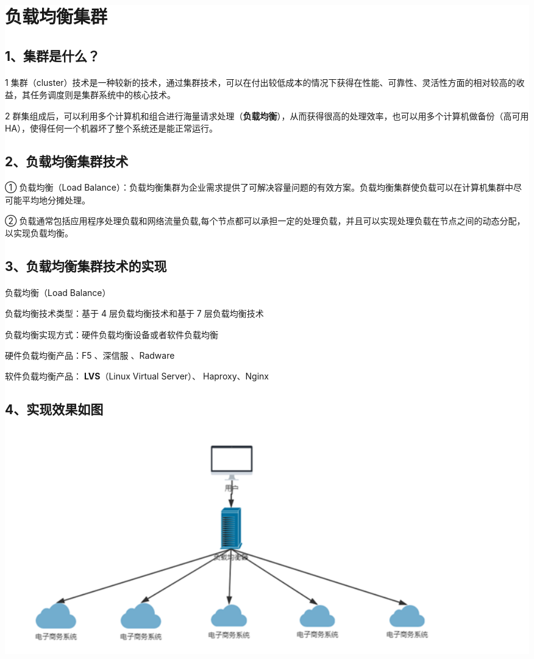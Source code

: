 # 负载均衡集群



## 1、集群是什么？



1 集群（cluster）技术是一种较新的技术，通过集群技术，可以在付出较低成本的情况下获得在性能、可靠性、灵活性方面的相对较高的收益，其任务调度则是集群系统中的核心技术。



2 群集组成后，可以利用多个计算机和组合进行海量请求处理（**负载均衡**），从而获得很高的处理效率，也可以用多个计算机做备份（高可用HA），使得任何一个机器坏了整个系统还是能正常运行。



## 2、负载均衡集群技术



① 负载均衡（Load Balance）：负载均衡集群为企业需求提供了可解决容量问题的有效方案。负载均衡集群使负载可以在计算机集群中尽可能平均地分摊处理。



② 负载通常包括应用程序处理负载和网络流量负载,每个节点都可以承担一定的处理负载，并且可以实现处理负载在节点之间的动态分配，以实现负载均衡。



## 3、负载均衡集群技术的实现

负载均衡（Load Balance）



负载均衡技术类型：基于 4 层负载均衡技术和基于 7 层负载均衡技术



负载均衡实现方式：硬件负载均衡设备或者软件负载均衡



硬件负载均衡产品：F5 、深信服 、Radware



软件负载均衡产品： **LVS**（Linux Virtual Server）、 Haproxy、Nginx



## 4、实现效果如图



![img](assets/%E8%B4%9F%E8%BD%BD%E5%9D%87%E8%A1%A1-1/1562677488047.png)
